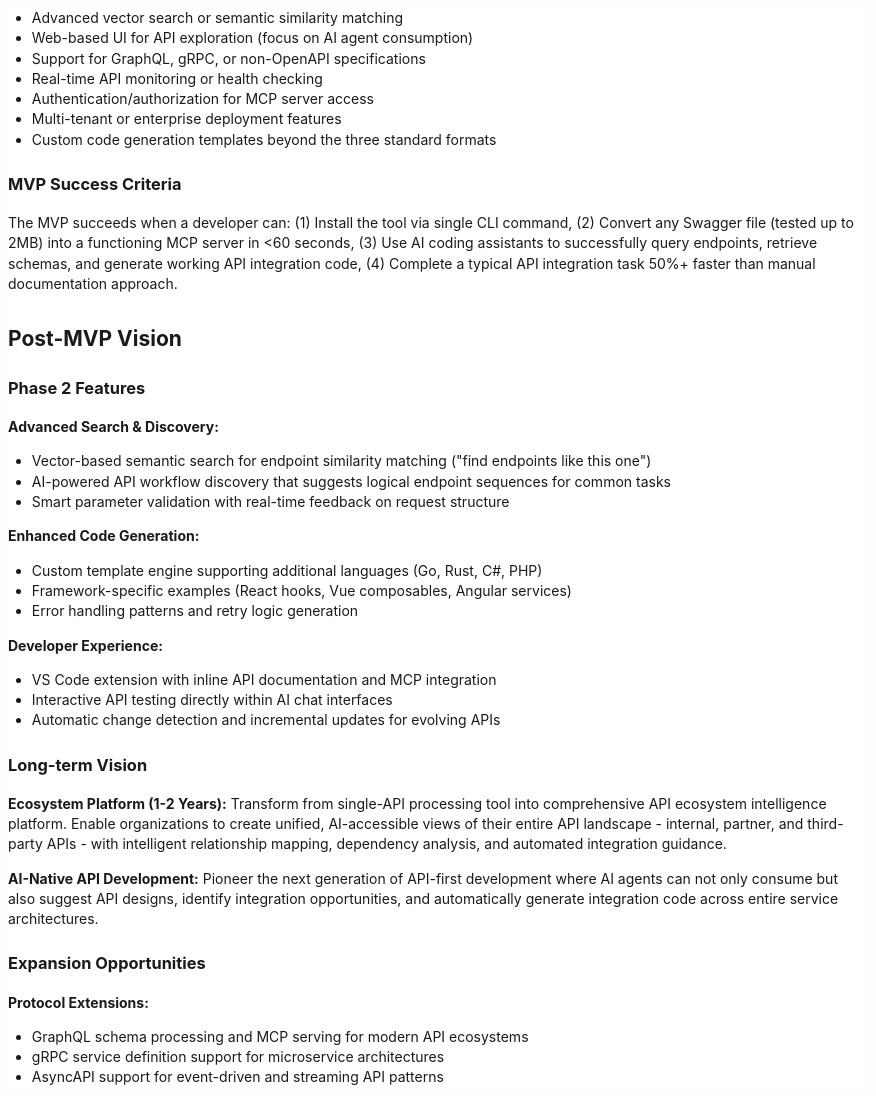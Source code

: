 - Advanced vector search or semantic similarity matching
- Web-based UI for API exploration (focus on AI agent consumption)
- Support for GraphQL, gRPC, or non-OpenAPI specifications
- Real-time API monitoring or health checking
- Authentication/authorization for MCP server access
- Multi-tenant or enterprise deployment features
- Custom code generation templates beyond the three standard formats

### MVP Success Criteria

The MVP succeeds when a developer can: (1) Install the tool via single CLI command, (2) Convert any Swagger file (tested up to 2MB) into a functioning MCP server in <60 seconds, (3) Use AI coding assistants to successfully query endpoints, retrieve schemas, and generate working API integration code, (4) Complete a typical API integration task 50%+ faster than manual documentation approach.

## Post-MVP Vision

### Phase 2 Features

**Advanced Search & Discovery:**
- Vector-based semantic search for endpoint similarity matching ("find endpoints like this one")
- AI-powered API workflow discovery that suggests logical endpoint sequences for common tasks
- Smart parameter validation with real-time feedback on request structure

**Enhanced Code Generation:**
- Custom template engine supporting additional languages (Go, Rust, C#, PHP)
- Framework-specific examples (React hooks, Vue composables, Angular services)
- Error handling patterns and retry logic generation

**Developer Experience:**
- VS Code extension with inline API documentation and MCP integration
- Interactive API testing directly within AI chat interfaces
- Automatic change detection and incremental updates for evolving APIs

### Long-term Vision

**Ecosystem Platform (1-2 Years):**
Transform from single-API processing tool into comprehensive API ecosystem intelligence platform. Enable organizations to create unified, AI-accessible views of their entire API landscape - internal, partner, and third-party APIs - with intelligent relationship mapping, dependency analysis, and automated integration guidance.

**AI-Native API Development:**
Pioneer the next generation of API-first development where AI agents can not only consume but also suggest API designs, identify integration opportunities, and automatically generate integration code across entire service architectures.

### Expansion Opportunities

**Protocol Extensions:**
- GraphQL schema processing and MCP serving for modern API ecosystems
- gRPC service definition support for microservice architectures
- AsyncAPI support for event-driven and streaming API patterns
